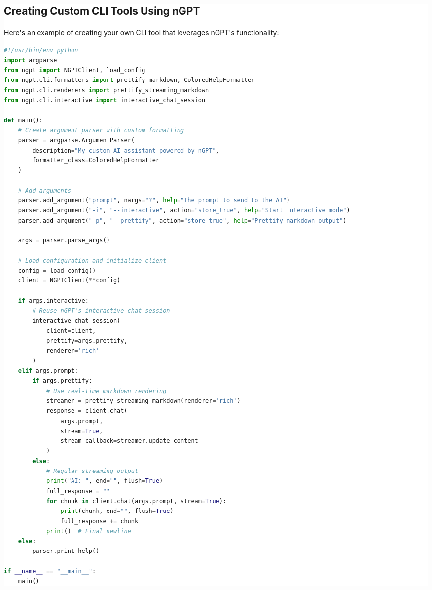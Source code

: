 ## Creating Custom CLI Tools Using nGPT

Here's an example of creating your own CLI tool that leverages nGPT's functionality:

```python
#!/usr/bin/env python
import argparse
from ngpt import NGPTClient, load_config
from ngpt.cli.formatters import prettify_markdown, ColoredHelpFormatter
from ngpt.cli.renderers import prettify_streaming_markdown
from ngpt.cli.interactive import interactive_chat_session

def main():
    # Create argument parser with custom formatting
    parser = argparse.ArgumentParser(
        description="My custom AI assistant powered by nGPT",
        formatter_class=ColoredHelpFormatter
    )
    
    # Add arguments
    parser.add_argument("prompt", nargs="?", help="The prompt to send to the AI")
    parser.add_argument("-i", "--interactive", action="store_true", help="Start interactive mode")
    parser.add_argument("-p", "--prettify", action="store_true", help="Prettify markdown output")
    
    args = parser.parse_args()
    
    # Load configuration and initialize client
    config = load_config()
    client = NGPTClient(**config)
    
    if args.interactive:
        # Reuse nGPT's interactive chat session
        interactive_chat_session(
            client=client,
            prettify=args.prettify,
            renderer='rich'
        )
    elif args.prompt:
        if args.prettify:
            # Use real-time markdown rendering
            streamer = prettify_streaming_markdown(renderer='rich')
            response = client.chat(
                args.prompt,
                stream=True,
                stream_callback=streamer.update_content
            )
        else:
            # Regular streaming output
            print("AI: ", end="", flush=True)
            full_response = ""
            for chunk in client.chat(args.prompt, stream=True):
                print(chunk, end="", flush=True)
                full_response += chunk
            print()  # Final newline
    else:
        parser.print_help()

if __name__ == "__main__":
    main()
```
